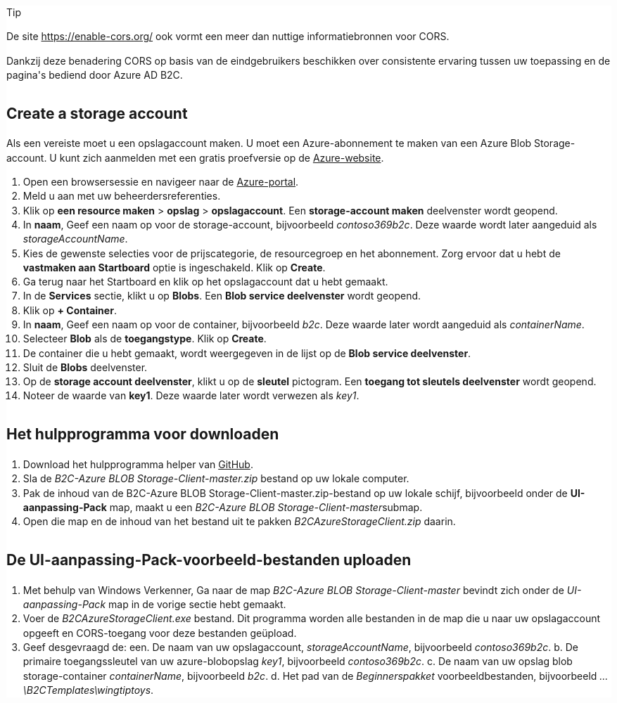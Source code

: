 > [!TIP]
> De site https://enable-cors.org/ ook vormt een meer dan nuttige informatiebronnen voor CORS.

Dankzij deze benadering CORS op basis van de eindgebruikers beschikken over consistente ervaring tussen uw toepassing en de pagina's bediend door Azure AD B2C.

## <a name="create-a-storage-account"></a>Create a storage account

Als een vereiste moet u een opslagaccount maken. U moet een Azure-abonnement te maken van een Azure Blob Storage-account. U kunt zich aanmelden met een gratis proefversie op de [Azure-website](https://azure.microsoft.com/pricing/free-trial/).

1. Open een browsersessie en navigeer naar de [Azure-portal](https://portal.azure.com).
2. Meld u aan met uw beheerdersreferenties.
3. Klik op **een resource maken** > **opslag** > **opslagaccount**.  Een **storage-account maken** deelvenster wordt geopend.
4. In **naam**, Geef een naam op voor de storage-account, bijvoorbeeld *contoso369b2c*. Deze waarde wordt later aangeduid als *storageAccountName*.
5. Kies de gewenste selecties voor de prijscategorie, de resourcegroep en het abonnement. Zorg ervoor dat u hebt de **vastmaken aan Startboard** optie is ingeschakeld. Klik op **Create**.
6. Ga terug naar het Startboard en klik op het opslagaccount dat u hebt gemaakt.
7. In de **Services** sectie, klikt u op **Blobs**. Een **Blob service deelvenster** wordt geopend.
8. Klik op **+ Container**.
9. In **naam**, Geef een naam op voor de container, bijvoorbeeld *b2c*. Deze waarde later wordt aangeduid als *containerName*.
9. Selecteer **Blob** als de **toegangstype**. Klik op **Create**.
10. De container die u hebt gemaakt, wordt weergegeven in de lijst op de **Blob service deelvenster**.
11. Sluit de **Blobs** deelvenster.
12. Op de **storage account deelvenster**, klikt u op de **sleutel** pictogram. Een **toegang tot sleutels deelvenster** wordt geopend.  
13. Noteer de waarde van **key1**. Deze waarde later wordt verwezen als *key1*.

## <a name="downloading-the-helper-tool"></a>Het hulpprogramma voor downloaden

1.  Download het hulpprogramma helper van [GitHub](https://github.com/azureadquickstarts/b2c-azureblobstorage-client/archive/master.zip).
2.  Sla de *B2C-Azure BLOB Storage-Client-master.zip* bestand op uw lokale computer.
3.  Pak de inhoud van de B2C-Azure BLOB Storage-Client-master.zip-bestand op uw lokale schijf, bijvoorbeeld onder de **UI-aanpassing-Pack** map, maakt u een *B2C-Azure BLOB Storage-Client-master*submap.
4.  Open die map en de inhoud van het bestand uit te pakken *B2CAzureStorageClient.zip* daarin.

## <a name="upload-the-ui-customization-pack-sample-files"></a>De UI-aanpassing-Pack-voorbeeld-bestanden uploaden

1.  Met behulp van Windows Verkenner, Ga naar de map *B2C-Azure BLOB Storage-Client-master* bevindt zich onder de *UI-aanpassing-Pack* map in de vorige sectie hebt gemaakt.
2.  Voer de *B2CAzureStorageClient.exe* bestand. Dit programma worden alle bestanden in de map die u naar uw opslagaccount opgeeft en CORS-toegang voor deze bestanden geüpload.
3.  Geef desgevraagd de: een.  De naam van uw opslagaccount, *storageAccountName*, bijvoorbeeld *contoso369b2c*.
    b.  De primaire toegangssleutel van uw azure-blobopslag *key1*, bijvoorbeeld *contoso369b2c*.
    c.  De naam van uw opslag blob storage-container *containerName*, bijvoorbeeld *b2c*.
    d.  Het pad van de *Beginnerspakket* voorbeeldbestanden, bijvoorbeeld *... \B2CTemplates\wingtiptoys*.
